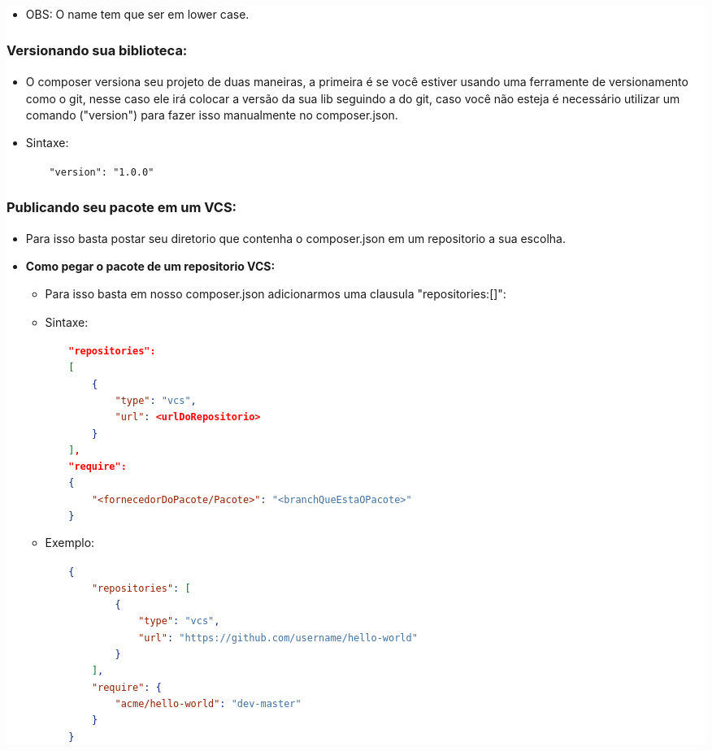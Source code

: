 - OBS: O name tem que ser em lower case.

<div id="version"></div>

### **Versionando sua biblioteca:**

- O composer versiona seu projeto de duas maneiras, a primeira é se você estiver usando uma ferramente de versionamento como o git, nesse caso ele irá colocar a versão da sua lib seguindo a do git, caso você não esteja é necessário utilizar um comando ("version") para fazer isso manualmente no composer.json.

- Sintaxe:
    ~~~
        "version": "1.0.0"
    ~~~

<div id="vcs"></div>

### **Publicando seu pacote em um VCS:**

- Para isso basta postar seu diretorio que contenha o composer.json em um repositorio a sua escolha.

- **Como pegar o pacote de um repositorio VCS:**

    - Para isso basta em nosso composer.json adicionarmos uma clausula "repositories:[]":

    - Sintaxe:
        ~~~json
            "repositories":
            [
                {
                    "type": "vcs",
                    "url": <urlDoRepositorio>
                }
            ],
            "require":
            {
                "<fornecedorDoPacote/Pacote>": "<branchQueEstaOPacote>"
            }
        ~~~

    - Exemplo:
        ~~~json
            {
                "repositories": [
                    {
                        "type": "vcs",
                        "url": "https://github.com/username/hello-world"
                    }
                ],
                "require": {
                    "acme/hello-world": "dev-master"
                }
            }
        ~~~
